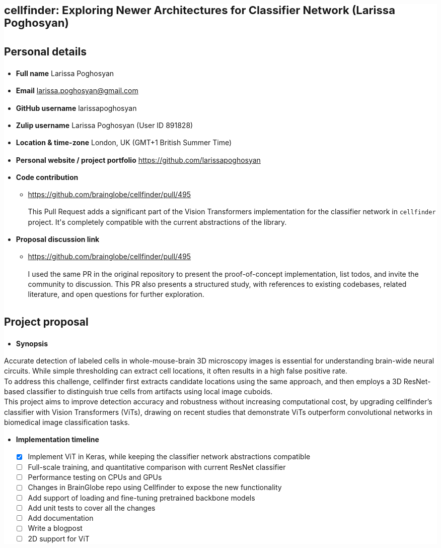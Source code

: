 # <p style="font-size: 22px; line-height: 1.15;"> cellfinder: Exploring Newer Architectures for Classifier Network (Larissa Poghosyan)</p>

## Personal details
- **Full name** Larissa Poghosyan
- **Email** larissa.poghosyan@gmail.com
- **GitHub username** larissapoghosyan
- **Zulip username** Larissa Poghosyan (User ID 891828)
- **Location & time-zone** London, UK (GMT+1 British Summer Time)
- **Personal website / project portfolio** https://github.com/larissapoghosyan
- **Code contribution**
    - https://github.com/brainglobe/cellfinder/pull/495
      
      This Pull Request adds a significant part of the Vision 
      Transformers implementation for the classifier network in `cellfinder` project. It's completely compatible with the current abstractions of the library.

- **Proposal discussion link**
    - https://github.com/brainglobe/cellfinder/pull/495

      I used the same PR in the original repository to present the proof-of-concept implementation, list todos, and invite the community to discussion.
      This PR also presents a structured study, with references to existing codebases, related literature, and open questions for further exploration.

## Project proposal 
- **Synopsis**

Accurate detection of labeled cells in whole-mouse-brain 3D microscopy images is essential for understanding brain-wide neural circuits. While simple thresholding can extract cell locations, it often results in a high false positive rate.<br>
To address this challenge, cellfinder first extracts candidate locations using the same approach, and then employs a 3D ResNet-based classifier to distinguish true cells from artifacts using local image cuboids.<br>
This project aims to improve detection accuracy and robustness without increasing computational cost, by upgrading cellfinder’s classifier with Vision Transformers (ViTs), drawing on recent studies that demonstrate ViTs outperform convolutional networks in biomedical image classification tasks.


- **Implementation timeline**

    - [x] Implement ViT in Keras, while keeping the classifier network abstractions compatible
    - [ ] Full-scale training, and quantitative comparison with current ResNet classifier
    - [ ] Performance testing on CPUs and GPUs
    - [ ] Changes in BrainGlobe repo using Cellfinder to expose the new functionality
    - [ ] Add support of loading and fine-tuning pretrained backbone models
    - [ ] Add unit tests to cover all the changes
    - [ ] Add documentation
    - [ ] Write a blogpost
    - [ ] 2D support for ViT 
